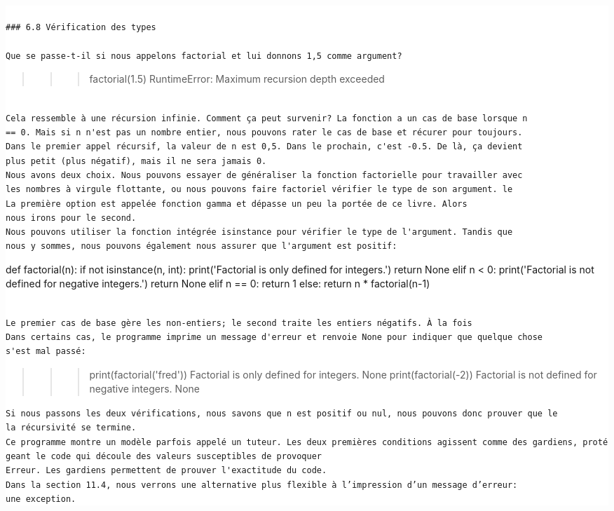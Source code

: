 ```

### 6.8 Vérification des types

Que se passe-t-il si nous appelons factorial et lui donnons 1,5 comme argument?

```
>>> factorial(1.5)
RuntimeError: Maximum recursion depth exceeded
```

Cela ressemble à une récursion infinie. Comment ça peut survenir? La fonction a un cas de base lorsque n
== 0. Mais si n n'est pas un nombre entier, nous pouvons rater le cas de base et récurer pour toujours.
Dans le premier appel récursif, la valeur de n est 0,5. Dans le prochain, c'est -0.5. De là, ça devient
plus petit (plus négatif), mais il ne sera jamais 0.
Nous avons deux choix. Nous pouvons essayer de généraliser la fonction factorielle pour travailler avec
les nombres à virgule flottante, ou nous pouvons faire factoriel vérifier le type de son argument. le
La première option est appelée fonction gamma et dépasse un peu la portée de ce livre. Alors
nous irons pour le second.
Nous pouvons utiliser la fonction intégrée isinstance pour vérifier le type de l'argument. Tandis que
nous y sommes, nous pouvons également nous assurer que l'argument est positif:

```
def factorial(n):
    if not isinstance(n, int):
        print('Factorial is only defined for integers.')
        return None
    elif n < 0:
        print('Factorial is not defined for negative integers.')
        return None
    elif n == 0:
        return 1
    else:
        return n * factorial(n-1)
```

Le premier cas de base gère les non-entiers; le second traite les entiers négatifs. À la fois
Dans certains cas, le programme imprime un message d'erreur et renvoie None pour indiquer que quelque chose
s'est mal passé:

```
>>> print(factorial('fred'))
Factorial is only defined for integers.
None
>>> print(factorial(-2))
Factorial is not defined for negative integers.
None
```
Si nous passons les deux vérifications, nous savons que n est positif ou nul, nous pouvons donc prouver que le
la récursivité se termine.
Ce programme montre un modèle parfois appelé un tuteur. Les deux premières conditions agissent comme des gardiens, protégeant le code qui découle des valeurs susceptibles de provoquer
Erreur. Les gardiens permettent de prouver l'exactitude du code.
Dans la section 11.4, nous verrons une alternative plus flexible à l’impression d’un message d’erreur:
une exception.

```